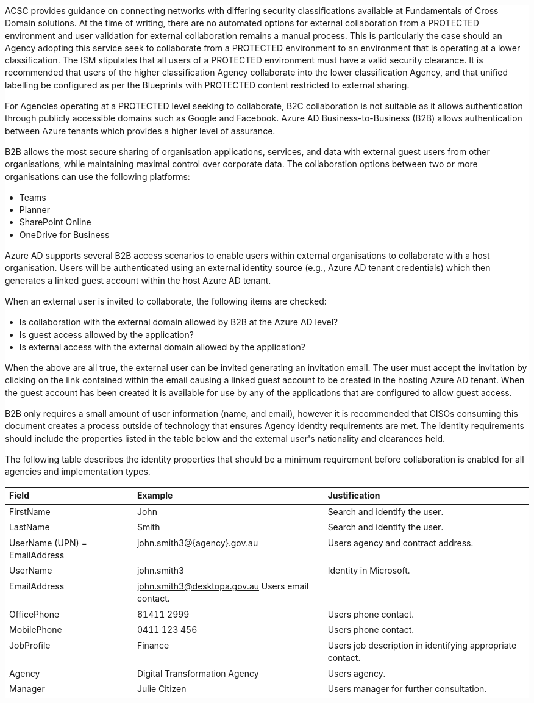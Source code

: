 ACSC provides guidance on connecting networks with differing security classifications available at [Fundamentals of Cross Domain solutions](https://www.cyber.gov.au/acsc/view-all-content/publications/fundamentals-cross-domain-solutions). At the time of writing, there are no automated options for external collaboration from a PROTECTED environment and user validation for external collaboration remains a manual process. This is particularly the case should an Agency adopting this service seek to collaborate from a PROTECTED environment to an environment that is operating at a lower classification. The ISM stipulates that all users of a PROTECTED environment must have a valid security clearance. It is recommended that users of the higher classification Agency collaborate into the lower classification Agency, and that unified labelling be configured as per the Blueprints with PROTECTED content restricted to external sharing.

For Agencies operating at a PROTECTED level seeking to collaborate, B2C collaboration is not suitable as it allows authentication through publicly accessible domains such as Google and Facebook. Azure AD Business-to-Business \(B2B\) allows authentication between Azure tenants which provides a higher level of assurance.

B2B allows the most secure sharing of organisation applications, services, and data with external guest users from other organisations, while maintaining maximal control over corporate data. The collaboration options between two or more organisations can use the following platforms:

* Teams
* Planner
* SharePoint Online
* OneDrive for Business

Azure AD supports several B2B access scenarios to enable users within external organisations to collaborate with a host organisation. Users will be authenticated using an external identity source \(e.g., Azure AD tenant credentials\) which then generates a linked guest account within the host Azure AD tenant.

When an external user is invited to collaborate, the following items are checked:

* Is collaboration with the external domain allowed by B2B at the Azure AD level?
* Is guest access allowed by the application?
* Is external access with the external domain allowed by the application?

When the above are all true, the external user can be invited generating an invitation email. The user must accept the invitation by clicking on the link contained within the email causing a linked guest account to be created in the hosting Azure AD tenant. When the guest account has been created it is available for use by any of the applications that are configured to allow guest access.

B2B only requires a small amount of user information \(name, and email\), however it is recommended that CISOs consuming this document creates a process outside of technology that ensures Agency identity requirements are met. The identity requirements should include the properties listed in the table below and the external user's nationality and clearances held.

The following table describes the identity properties that should be a minimum requirement before collaboration is enabled for all agencies and implementation types.

| Field | Example | Justification |
| :--- | :--- | :--- |
| FirstName | John | Search and identify the user. |
| LastName | Smith | Search and identify the user. |
| UserName \(UPN\) = EmailAddress | john.smith3@{agency}.gov.au | Users agency and contract address. |
| UserName | john.smith3 | Identity in Microsoft. |
| EmailAddress | john.smith3@desktopa.gov.au Users email contact. |  |
| OfficePhone | 61411 2999 | Users phone contact. |
| MobilePhone | 0411 123 456 | Users phone contact. |
| JobProfile | Finance | Users job description in identifying appropriate contact. |
| Agency | Digital Transformation Agency | Users agency. |
| Manager | Julie Citizen | Users manager for further consultation. |